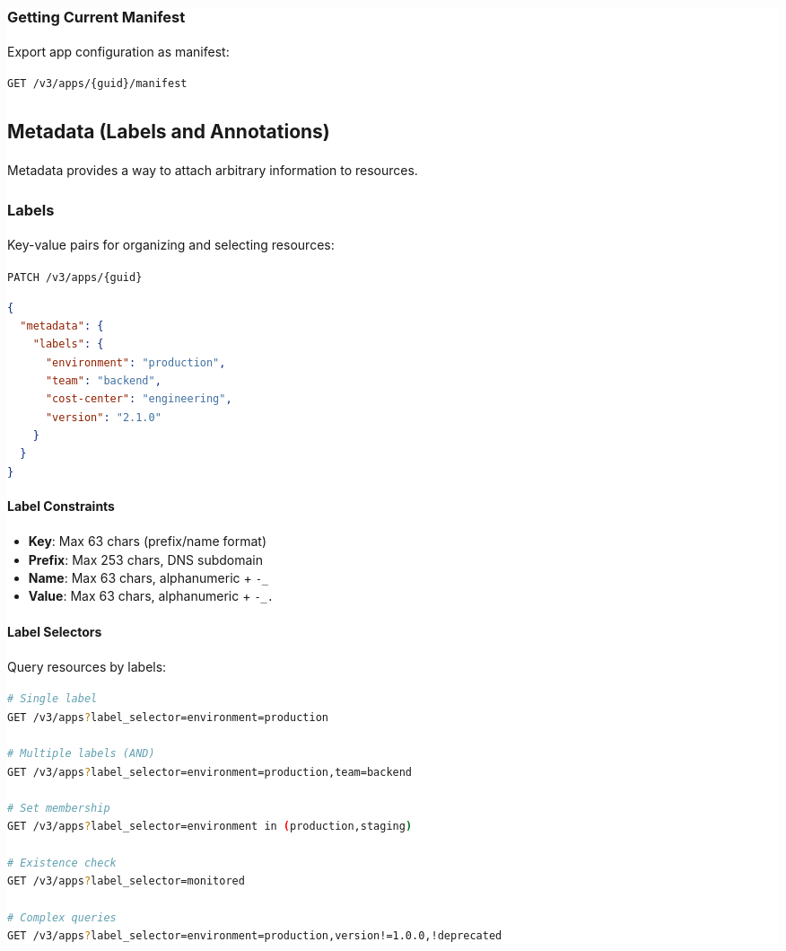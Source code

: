 ### Getting Current Manifest

Export app configuration as manifest:

```bash
GET /v3/apps/{guid}/manifest
```

## Metadata (Labels and Annotations)

Metadata provides a way to attach arbitrary information to resources.

### Labels

Key-value pairs for organizing and selecting resources:

```bash
PATCH /v3/apps/{guid}
```

```json
{
  "metadata": {
    "labels": {
      "environment": "production",
      "team": "backend",
      "cost-center": "engineering",
      "version": "2.1.0"
    }
  }
}
```

#### Label Constraints

- **Key**: Max 63 chars (prefix/name format)
- **Prefix**: Max 253 chars, DNS subdomain
- **Name**: Max 63 chars, alphanumeric + `-_`
- **Value**: Max 63 chars, alphanumeric + `-_.`

#### Label Selectors

Query resources by labels:

```bash
# Single label
GET /v3/apps?label_selector=environment=production

# Multiple labels (AND)
GET /v3/apps?label_selector=environment=production,team=backend

# Set membership
GET /v3/apps?label_selector=environment in (production,staging)

# Existence check
GET /v3/apps?label_selector=monitored

# Complex queries
GET /v3/apps?label_selector=environment=production,version!=1.0.0,!deprecated
```
